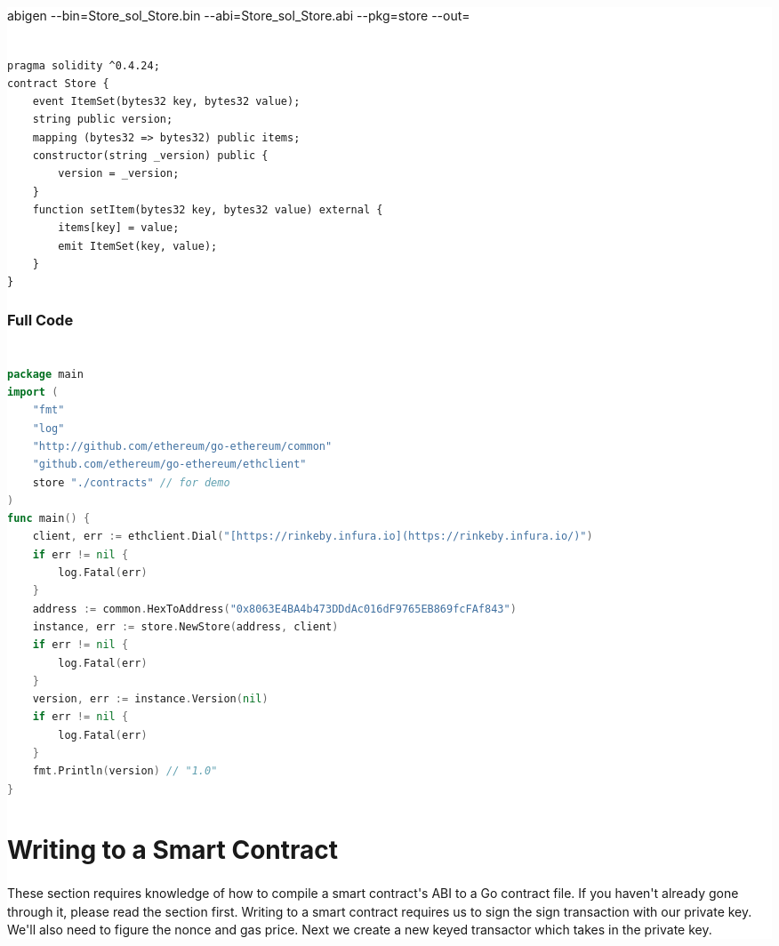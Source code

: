 abigen --bin=Store_sol_Store.bin --abi=Store_sol_Store.abi --pkg=store --out=

```solidity

pragma solidity ^0.4.24;
contract Store {
	event ItemSet(bytes32 key, bytes32 value);
	string public version;
	mapping (bytes32 => bytes32) public items;
	constructor(string _version) public {
		version = _version;
	}
	function setItem(bytes32 key, bytes32 value) external {
		items[key] = value;
		emit ItemSet(key, value);
	}
}
```

### Full Code

```go

package main
import (
	"fmt"
	"log"
	"http://github.com/ethereum/go-ethereum/common"
	"github.com/ethereum/go-ethereum/ethclient"
	store "./contracts" // for demo
)
func main() {
	client, err := ethclient.Dial("[https://rinkeby.infura.io](https://rinkeby.infura.io/)")
	if err != nil {
		log.Fatal(err)
	}
	address := common.HexToAddress("0x8063E4BA4b473DDdAc016dF9765EB869fcFAf843")
	instance, err := store.NewStore(address, client)
	if err != nil {
		log.Fatal(err)
	}
	version, err := instance.Version(nil)
	if err != nil {
		log.Fatal(err)
	}
	fmt.Println(version) // "1.0"
}
```

# Writing to a Smart Contract

These section requires knowledge of how to compile a smart contract's
ABI to a Go contract file. If you haven't already gone through it, please
read the section first.
Writing to a smart contract requires us to sign the sign transaction with
our private key.
We'll also need to figure the nonce and gas price.
Next we create a new keyed transactor which takes in the private key.
